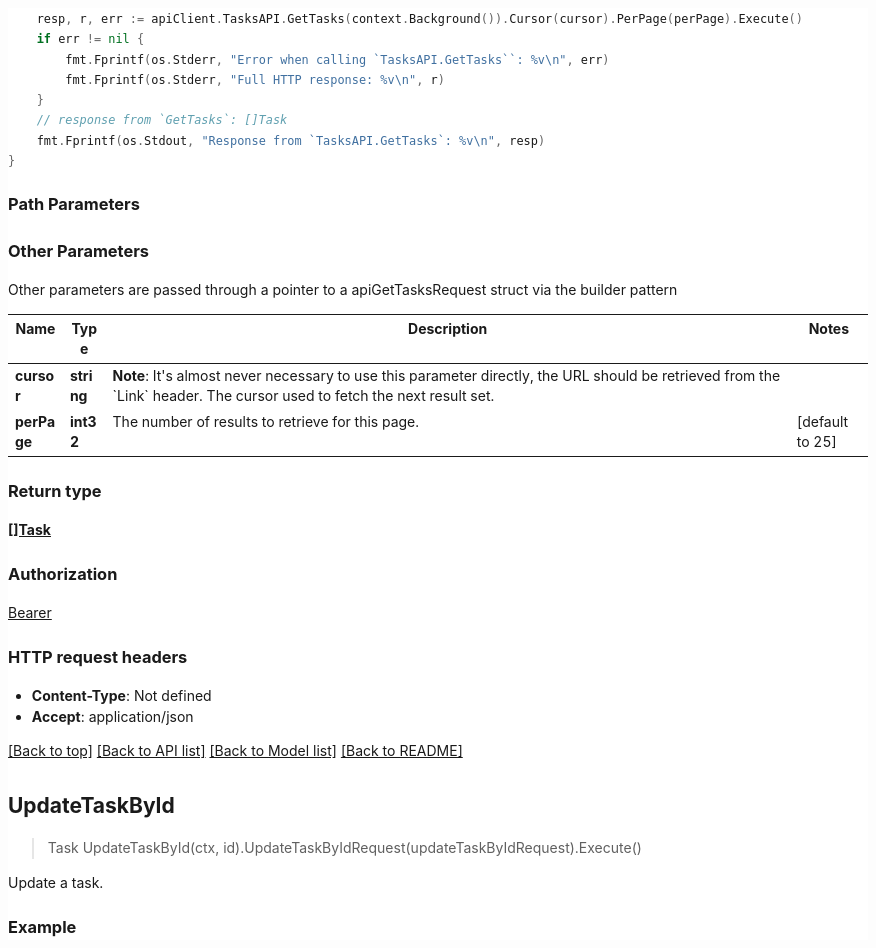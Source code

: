 ```go
	resp, r, err := apiClient.TasksAPI.GetTasks(context.Background()).Cursor(cursor).PerPage(perPage).Execute()
	if err != nil {
		fmt.Fprintf(os.Stderr, "Error when calling `TasksAPI.GetTasks``: %v\n", err)
		fmt.Fprintf(os.Stderr, "Full HTTP response: %v\n", r)
	}
	// response from `GetTasks`: []Task
	fmt.Fprintf(os.Stdout, "Response from `TasksAPI.GetTasks`: %v\n", resp)
}
```

### Path Parameters



### Other Parameters

Other parameters are passed through a pointer to a apiGetTasksRequest struct via the builder pattern


Name | Type | Description  | Notes
------------- | ------------- | ------------- | -------------
 **cursor** | **string** | **Note**: It&#39;s almost never necessary to use this parameter directly, the URL   should be retrieved from the &#x60;Link&#x60; header.  The cursor used to fetch the next result set.  | 
 **perPage** | **int32** | The number of results to retrieve for this page. | [default to 25]

### Return type

[**[]Task**](Task.md)

### Authorization

[Bearer](../README.md#Bearer)

### HTTP request headers

- **Content-Type**: Not defined
- **Accept**: application/json

[[Back to top]](#) [[Back to API list]](../README.md#documentation-for-api-endpoints)
[[Back to Model list]](../README.md#documentation-for-models)
[[Back to README]](../README.md)


## UpdateTaskById

> Task UpdateTaskById(ctx, id).UpdateTaskByIdRequest(updateTaskByIdRequest).Execute()

Update a task.

### Example
